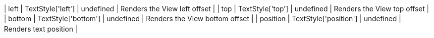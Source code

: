 |    left    |     TextStyle['left']      |         undefined         | Renders the View left offset                                                             |
|    top     |      TextStyle['top']      |         undefined         | Renders the View top offset                                                              |
|   bottom   |    TextStyle['bottom']     |         undefined         | Renders the View bottom offset                                                           |
|  position  |   TextStyle['position']    |         undefined         | Renders text position                                                                    |
